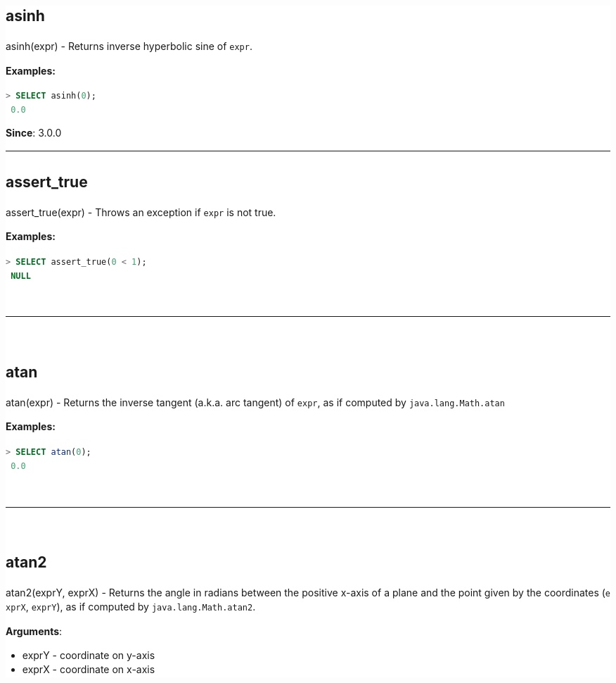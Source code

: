## **asinh**

asinh(expr) - Returns inverse hyperbolic sine of `expr`.

**Examples:**

```sql
> SELECT asinh(0);
 0.0
```

**Since**: 3.0.0

<hr/>

## **assert_true**

assert_true(expr) - Throws an exception if `expr` is not true.

**Examples:**

```sql
> SELECT assert_true(0 < 1);
 NULL
```

<br/>

---

<br/>

## **atan**

atan(expr) - Returns the inverse tangent (a.k.a. arc tangent) of `expr`, as if computed by `java.lang.Math.atan`

**Examples:**

```sql
> SELECT atan(0);
 0.0
```

<br/>

---

<br/>

## **atan2**

atan2(exprY, exprX) - Returns the angle in radians between the positive x-axis of a plane and the point given by the coordinates (`exprX`, `exprY`), as if computed by `java.lang.Math.atan2`.

**Arguments**:

- exprY - coordinate on y-axis
- exprX - coordinate on x-axis
